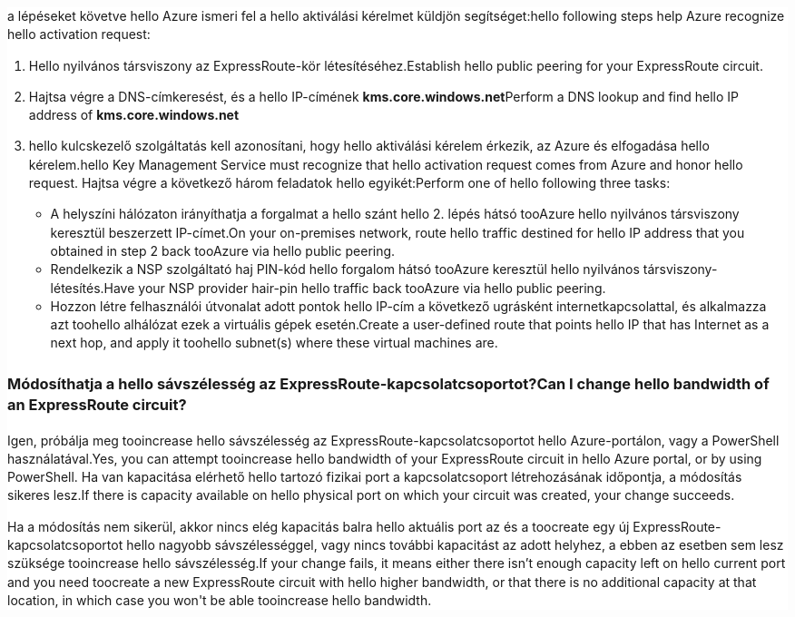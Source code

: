 <span data-ttu-id="7c362-262">a lépéseket követve hello Azure ismeri fel a hello aktiválási kérelmet küldjön segítséget:</span><span class="sxs-lookup"><span data-stu-id="7c362-262">hello following steps help Azure recognize hello activation request:</span></span>

1. <span data-ttu-id="7c362-263">Hello nyilvános társviszony az ExpressRoute-kör létesítéséhez.</span><span class="sxs-lookup"><span data-stu-id="7c362-263">Establish hello public peering for your ExpressRoute circuit.</span></span>
2. <span data-ttu-id="7c362-264">Hajtsa végre a DNS-címkeresést, és a hello IP-címének **kms.core.windows.net**</span><span class="sxs-lookup"><span data-stu-id="7c362-264">Perform a DNS lookup and find hello IP address of **kms.core.windows.net**</span></span>
3. <span data-ttu-id="7c362-265">hello kulcskezelő szolgáltatás kell azonosítani, hogy hello aktiválási kérelem érkezik, az Azure és elfogadása hello kérelem.</span><span class="sxs-lookup"><span data-stu-id="7c362-265">hello Key Management Service must recognize that hello activation request comes from Azure and honor hello request.</span></span> <span data-ttu-id="7c362-266">Hajtsa végre a következő három feladatok hello egyikét:</span><span class="sxs-lookup"><span data-stu-id="7c362-266">Perform one of hello following three tasks:</span></span>

   * <span data-ttu-id="7c362-267">A helyszíni hálózaton irányíthatja a forgalmat a hello szánt hello 2. lépés hátsó tooAzure hello nyilvános társviszony keresztül beszerzett IP-címet.</span><span class="sxs-lookup"><span data-stu-id="7c362-267">On your on-premises network, route hello traffic destined for hello IP address that you obtained in step 2 back tooAzure via hello public peering.</span></span>
   * <span data-ttu-id="7c362-268">Rendelkezik a NSP szolgáltató haj PIN-kód hello forgalom hátsó tooAzure keresztül hello nyilvános társviszony-létesítés.</span><span class="sxs-lookup"><span data-stu-id="7c362-268">Have your NSP provider hair-pin hello traffic back tooAzure via hello public peering.</span></span>
   * <span data-ttu-id="7c362-269">Hozzon létre felhasználói útvonalat adott pontok hello IP-cím a következő ugrásként internetkapcsolattal, és alkalmazza azt toohello alhálózat ezek a virtuális gépek esetén.</span><span class="sxs-lookup"><span data-stu-id="7c362-269">Create a user-defined route that points hello IP that has Internet as a next hop, and apply it toohello subnet(s) where these virtual machines are.</span></span>

### <a name="can-i-change-hello-bandwidth-of-an-expressroute-circuit"></a><span data-ttu-id="7c362-270">Módosíthatja a hello sávszélesség az ExpressRoute-kapcsolatcsoportot?</span><span class="sxs-lookup"><span data-stu-id="7c362-270">Can I change hello bandwidth of an ExpressRoute circuit?</span></span>

<span data-ttu-id="7c362-271">Igen, próbálja meg tooincrease hello sávszélesség az ExpressRoute-kapcsolatcsoportot hello Azure-portálon, vagy a PowerShell használatával.</span><span class="sxs-lookup"><span data-stu-id="7c362-271">Yes, you can attempt tooincrease hello bandwidth of your ExpressRoute circuit in hello Azure portal, or by using PowerShell.</span></span> <span data-ttu-id="7c362-272">Ha van kapacitása elérhető hello tartozó fizikai port a kapcsolatcsoport létrehozásának időpontja, a módosítás sikeres lesz.</span><span class="sxs-lookup"><span data-stu-id="7c362-272">If there is capacity available on hello physical port on which your circuit was created, your change succeeds.</span></span> 

<span data-ttu-id="7c362-273">Ha a módosítás nem sikerül, akkor nincs elég kapacitás balra hello aktuális port az és a toocreate egy új ExpressRoute-kapcsolatcsoportot hello nagyobb sávszélességgel, vagy nincs további kapacitást az adott helyhez, a ebben az esetben sem lesz szüksége tooincrease hello sávszélesség.</span><span class="sxs-lookup"><span data-stu-id="7c362-273">If your change fails, it means either there isn’t enough capacity left on hello current port and you need toocreate a new ExpressRoute circuit with hello higher bandwidth, or that there is no additional capacity at that location, in which case you won't be able tooincrease hello bandwidth.</span></span> 
